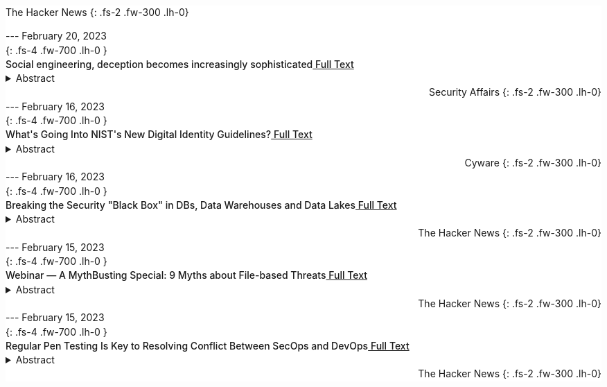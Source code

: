 The Hacker News
{: .fs-2 .fw-300 .lh-0}
</div>
---
February 20, 2023 <br>
{: .fs-4 .fw-700 .lh-0  }
<p style="font-weight:500; margin:0px" markdown="1">
Social engineering, deception becomes increasingly sophisticated<a href="https://securityaffairs.com/142487/hacking/social-engineering-increasingly-sophisticated.html"> Full Text</a>
</p>
<details><summary>Abstract</summary></details>
<div style="text-align: right" markdown="1">
Security Affairs
{: .fs-2 .fw-300 .lh-0}
</div>
---
February 16, 2023 <br>
{: .fs-4 .fw-700 .lh-0  }
<p style="font-weight:500; margin:0px" markdown="1">
What's Going Into NIST's New Digital Identity Guidelines?<a href="https://securityintelligence.com/articles/nist-new-digital-identity-guidelines/?&amp;web_view=true"> Full Text</a>
</p>
<details><summary>Abstract</summary></details>
<div style="text-align: right" markdown="1">
Cyware
{: .fs-2 .fw-300 .lh-0}
</div>
---
February 16, 2023 <br>
{: .fs-4 .fw-700 .lh-0  }
<p style="font-weight:500; margin:0px" markdown="1">
Breaking the Security "Black Box" in DBs, Data Warehouses and Data Lakes<a href="https://thehackernews.com/2023/02/breaking-security-black-box-in-dbs-data.html"> Full Text</a>
</p>
<details><summary>Abstract</summary></details>
<div style="text-align: right" markdown="1">
The Hacker News
{: .fs-2 .fw-300 .lh-0}
</div>
---
February 15, 2023 <br>
{: .fs-4 .fw-700 .lh-0  }
<p style="font-weight:500; margin:0px" markdown="1">
Webinar — A MythBusting Special: 9 Myths about File-based Threats<a href="https://thehackernews.com/2023/02/webinar-mythbusting-special-9-myths.html"> Full Text</a>
</p>
<details><summary>Abstract</summary></details>
<div style="text-align: right" markdown="1">
The Hacker News
{: .fs-2 .fw-300 .lh-0}
</div>
---
February 15, 2023 <br>
{: .fs-4 .fw-700 .lh-0  }
<p style="font-weight:500; margin:0px" markdown="1">
Regular Pen Testing Is Key to Resolving Conflict Between SecOps and DevOps<a href="https://thehackernews.com/2023/02/regular-pen-testing-is-key-to-resolving.html"> Full Text</a>
</p>
<details><summary>Abstract</summary></details>
<div style="text-align: right" markdown="1">
The Hacker News
{: .fs-2 .fw-300 .lh-0}
</div>